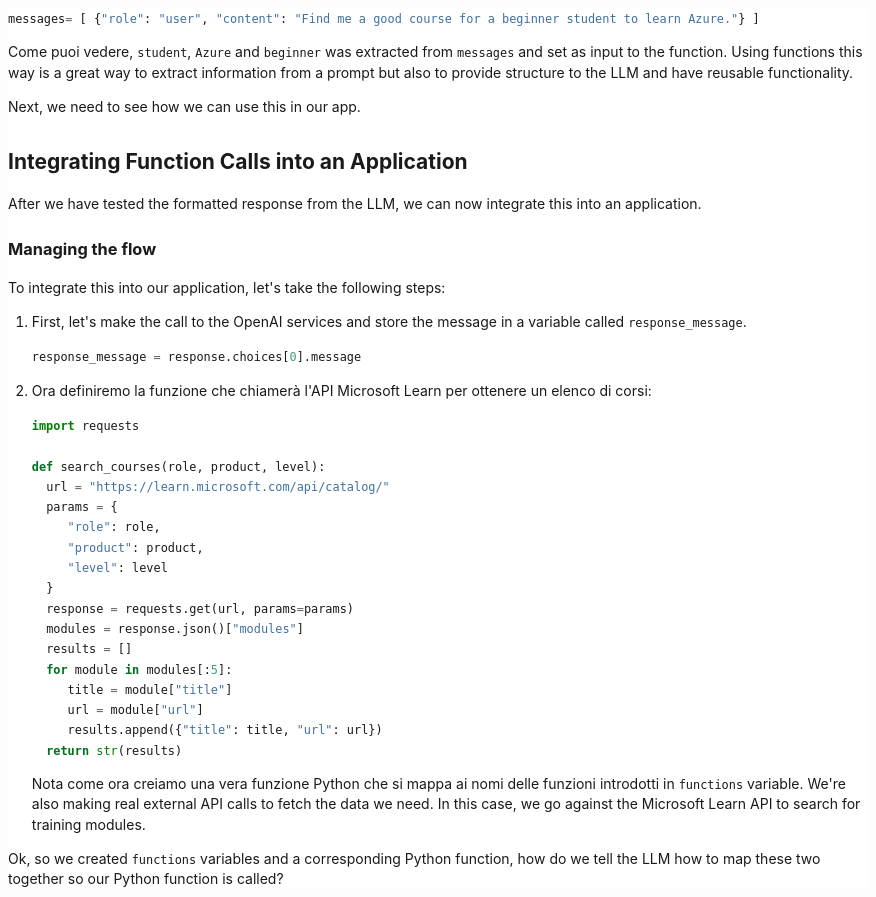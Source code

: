 ```python
messages= [ {"role": "user", "content": "Find me a good course for a beginner student to learn Azure."} ]
```

Come puoi vedere, `student`, `Azure` and `beginner` was extracted from `messages` and set as input to the function. Using functions this way is a great way to extract information from a prompt but also to provide structure to the LLM and have reusable functionality.

Next, we need to see how we can use this in our app.

## Integrating Function Calls into an Application

After we have tested the formatted response from the LLM, we can now integrate this into an application.

### Managing the flow

To integrate this into our application, let's take the following steps:

1. First, let's make the call to the OpenAI services and store the message in a variable called `response_message`.

   ```python
   response_message = response.choices[0].message
   ```

1. Ora definiremo la funzione che chiamerà l'API Microsoft Learn per ottenere un elenco di corsi:

   ```python
   import requests

   def search_courses(role, product, level):
     url = "https://learn.microsoft.com/api/catalog/"
     params = {
        "role": role,
        "product": product,
        "level": level
     }
     response = requests.get(url, params=params)
     modules = response.json()["modules"]
     results = []
     for module in modules[:5]:
        title = module["title"]
        url = module["url"]
        results.append({"title": title, "url": url})
     return str(results)
   ```

   Nota come ora creiamo una vera funzione Python che si mappa ai nomi delle funzioni introdotti in `functions` variable. We're also making real external API calls to fetch the data we need. In this case, we go against the Microsoft Learn API to search for training modules.

Ok, so we created `functions` variables and a corresponding Python function, how do we tell the LLM how to map these two together so our Python function is called?
